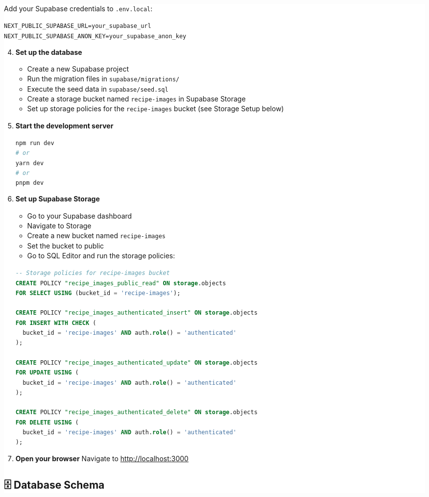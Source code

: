    Add your Supabase credentials to `.env.local`:
   ```env
   NEXT_PUBLIC_SUPABASE_URL=your_supabase_url
   NEXT_PUBLIC_SUPABASE_ANON_KEY=your_supabase_anon_key
   ```

4. **Set up the database**
   - Create a new Supabase project
   - Run the migration files in `supabase/migrations/`
   - Execute the seed data in `supabase/seed.sql`
   - Create a storage bucket named `recipe-images` in Supabase Storage
   - Set up storage policies for the `recipe-images` bucket (see Storage Setup below)

5. **Start the development server**
   ```bash
   npm run dev
   # or
   yarn dev
   # or
   pnpm dev
   ```

6. **Set up Supabase Storage**
   - Go to your Supabase dashboard
   - Navigate to Storage
   - Create a new bucket named `recipe-images`
   - Set the bucket to public
   - Go to SQL Editor and run the storage policies:
   ```sql
   -- Storage policies for recipe-images bucket
   CREATE POLICY "recipe_images_public_read" ON storage.objects
   FOR SELECT USING (bucket_id = 'recipe-images');

   CREATE POLICY "recipe_images_authenticated_insert" ON storage.objects
   FOR INSERT WITH CHECK (
     bucket_id = 'recipe-images' AND auth.role() = 'authenticated'
   );

   CREATE POLICY "recipe_images_authenticated_update" ON storage.objects
   FOR UPDATE USING (
     bucket_id = 'recipe-images' AND auth.role() = 'authenticated'
   );

   CREATE POLICY "recipe_images_authenticated_delete" ON storage.objects
   FOR DELETE USING (
     bucket_id = 'recipe-images' AND auth.role() = 'authenticated'
   );
   ```

7. **Open your browser**
   Navigate to [http://localhost:3000](http://localhost:3000)

## 🗄️ Database Schema
